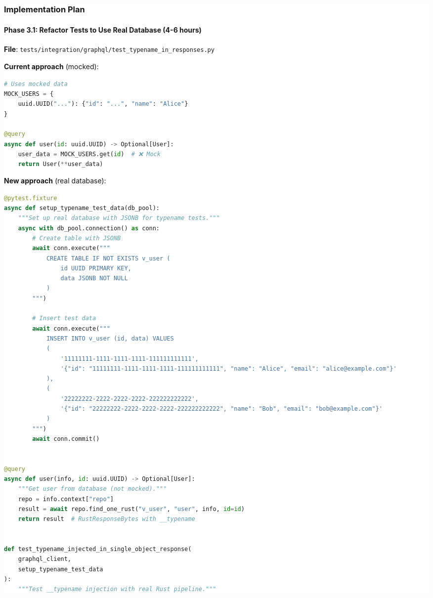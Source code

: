 
### Implementation Plan

#### Phase 3.1: Refactor Tests to Use Real Database (4-6 hours)

**File**: `tests/integration/graphql/test_typename_in_responses.py`

**Current approach** (mocked):
```python
# Uses mocked data
MOCK_USERS = {
    uuid.UUID("..."): {"id": "...", "name": "Alice"}
}

@query
async def user(id: uuid.UUID) -> Optional[User]:
    user_data = MOCK_USERS.get(id)  # ❌ Mock
    return User(**user_data)
```

**New approach** (real database):
```python
@pytest.fixture
async def setup_typename_test_data(db_pool):
    """Set up real database with JSONB for typename tests."""
    async with db_pool.connection() as conn:
        # Create table with JSONB
        await conn.execute("""
            CREATE TABLE IF NOT EXISTS v_user (
                id UUID PRIMARY KEY,
                data JSONB NOT NULL
            )
        """)

        # Insert test data
        await conn.execute("""
            INSERT INTO v_user (id, data) VALUES
            (
                '11111111-1111-1111-1111-111111111111',
                '{"id": "11111111-1111-1111-1111-111111111111", "name": "Alice", "email": "alice@example.com"}'
            ),
            (
                '22222222-2222-2222-2222-222222222222',
                '{"id": "22222222-2222-2222-2222-222222222222", "name": "Bob", "email": "bob@example.com"}'
            )
        """)
        await conn.commit()


@query
async def user(info, id: uuid.UUID) -> Optional[User]:
    """Get user from database (not mocked)."""
    repo = info.context["repo"]
    result = await repo.find_one_rust("v_user", "user", info, id=id)
    return result  # RustResponseBytes with __typename


def test_typename_injected_in_single_object_response(
    graphql_client,
    setup_typename_test_data
):
    """Test __typename injection with real Rust pipeline."""
```